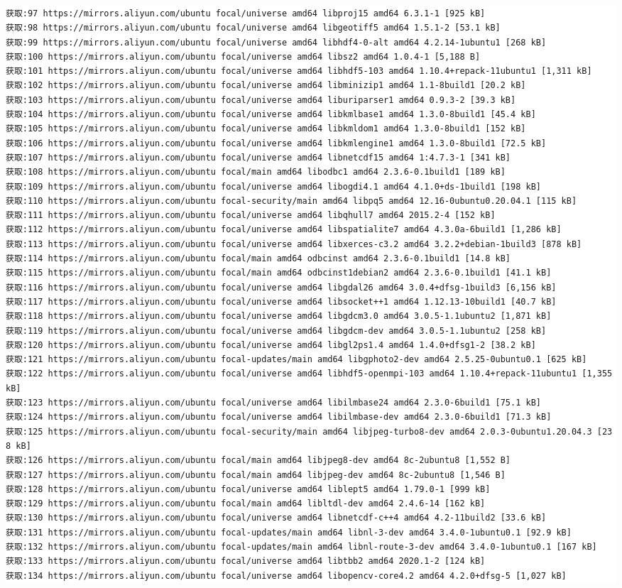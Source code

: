 ```shell
获取:97 https://mirrors.aliyun.com/ubuntu focal/universe amd64 libproj15 amd64 6.3.1-1 [925 kB]
获取:98 https://mirrors.aliyun.com/ubuntu focal/universe amd64 libgeotiff5 amd64 1.5.1-2 [53.1 kB]
获取:99 https://mirrors.aliyun.com/ubuntu focal/universe amd64 libhdf4-0-alt amd64 4.2.14-1ubuntu1 [268 kB]
获取:100 https://mirrors.aliyun.com/ubuntu focal/universe amd64 libsz2 amd64 1.0.4-1 [5,188 B]
获取:101 https://mirrors.aliyun.com/ubuntu focal/universe amd64 libhdf5-103 amd64 1.10.4+repack-11ubuntu1 [1,311 kB]
获取:102 https://mirrors.aliyun.com/ubuntu focal/universe amd64 libminizip1 amd64 1.1-8build1 [20.2 kB]
获取:103 https://mirrors.aliyun.com/ubuntu focal/universe amd64 liburiparser1 amd64 0.9.3-2 [39.3 kB]
获取:104 https://mirrors.aliyun.com/ubuntu focal/universe amd64 libkmlbase1 amd64 1.3.0-8build1 [45.4 kB]
获取:105 https://mirrors.aliyun.com/ubuntu focal/universe amd64 libkmldom1 amd64 1.3.0-8build1 [152 kB]
获取:106 https://mirrors.aliyun.com/ubuntu focal/universe amd64 libkmlengine1 amd64 1.3.0-8build1 [72.5 kB]
获取:107 https://mirrors.aliyun.com/ubuntu focal/universe amd64 libnetcdf15 amd64 1:4.7.3-1 [341 kB]
获取:108 https://mirrors.aliyun.com/ubuntu focal/main amd64 libodbc1 amd64 2.3.6-0.1build1 [189 kB]
获取:109 https://mirrors.aliyun.com/ubuntu focal/universe amd64 libogdi4.1 amd64 4.1.0+ds-1build1 [198 kB]
获取:110 https://mirrors.aliyun.com/ubuntu focal-security/main amd64 libpq5 amd64 12.16-0ubuntu0.20.04.1 [115 kB]
获取:111 https://mirrors.aliyun.com/ubuntu focal/universe amd64 libqhull7 amd64 2015.2-4 [152 kB]
获取:112 https://mirrors.aliyun.com/ubuntu focal/universe amd64 libspatialite7 amd64 4.3.0a-6build1 [1,286 kB]
获取:113 https://mirrors.aliyun.com/ubuntu focal/universe amd64 libxerces-c3.2 amd64 3.2.2+debian-1build3 [878 kB]
获取:114 https://mirrors.aliyun.com/ubuntu focal/main amd64 odbcinst amd64 2.3.6-0.1build1 [14.8 kB]
获取:115 https://mirrors.aliyun.com/ubuntu focal/main amd64 odbcinst1debian2 amd64 2.3.6-0.1build1 [41.1 kB]
获取:116 https://mirrors.aliyun.com/ubuntu focal/universe amd64 libgdal26 amd64 3.0.4+dfsg-1build3 [6,156 kB]
获取:117 https://mirrors.aliyun.com/ubuntu focal/universe amd64 libsocket++1 amd64 1.12.13-10build1 [40.7 kB]
获取:118 https://mirrors.aliyun.com/ubuntu focal/universe amd64 libgdcm3.0 amd64 3.0.5-1.1ubuntu2 [1,871 kB]
获取:119 https://mirrors.aliyun.com/ubuntu focal/universe amd64 libgdcm-dev amd64 3.0.5-1.1ubuntu2 [258 kB]
获取:120 https://mirrors.aliyun.com/ubuntu focal/universe amd64 libgl2ps1.4 amd64 1.4.0+dfsg1-2 [38.2 kB]
获取:121 https://mirrors.aliyun.com/ubuntu focal-updates/main amd64 libgphoto2-dev amd64 2.5.25-0ubuntu0.1 [625 kB]
获取:122 https://mirrors.aliyun.com/ubuntu focal/universe amd64 libhdf5-openmpi-103 amd64 1.10.4+repack-11ubuntu1 [1,355 kB]
获取:123 https://mirrors.aliyun.com/ubuntu focal/universe amd64 libilmbase24 amd64 2.3.0-6build1 [75.1 kB]
获取:124 https://mirrors.aliyun.com/ubuntu focal/universe amd64 libilmbase-dev amd64 2.3.0-6build1 [71.3 kB]
获取:125 https://mirrors.aliyun.com/ubuntu focal-security/main amd64 libjpeg-turbo8-dev amd64 2.0.3-0ubuntu1.20.04.3 [238 kB]
获取:126 https://mirrors.aliyun.com/ubuntu focal/main amd64 libjpeg8-dev amd64 8c-2ubuntu8 [1,552 B]
获取:127 https://mirrors.aliyun.com/ubuntu focal/main amd64 libjpeg-dev amd64 8c-2ubuntu8 [1,546 B]
获取:128 https://mirrors.aliyun.com/ubuntu focal/universe amd64 liblept5 amd64 1.79.0-1 [999 kB]
获取:129 https://mirrors.aliyun.com/ubuntu focal/main amd64 libltdl-dev amd64 2.4.6-14 [162 kB]
获取:130 https://mirrors.aliyun.com/ubuntu focal/universe amd64 libnetcdf-c++4 amd64 4.2-11build2 [33.6 kB]
获取:131 https://mirrors.aliyun.com/ubuntu focal-updates/main amd64 libnl-3-dev amd64 3.4.0-1ubuntu0.1 [92.9 kB]
获取:132 https://mirrors.aliyun.com/ubuntu focal-updates/main amd64 libnl-route-3-dev amd64 3.4.0-1ubuntu0.1 [167 kB]
获取:133 https://mirrors.aliyun.com/ubuntu focal/universe amd64 libtbb2 amd64 2020.1-2 [124 kB]
获取:134 https://mirrors.aliyun.com/ubuntu focal/universe amd64 libopencv-core4.2 amd64 4.2.0+dfsg-5 [1,027 kB]
```